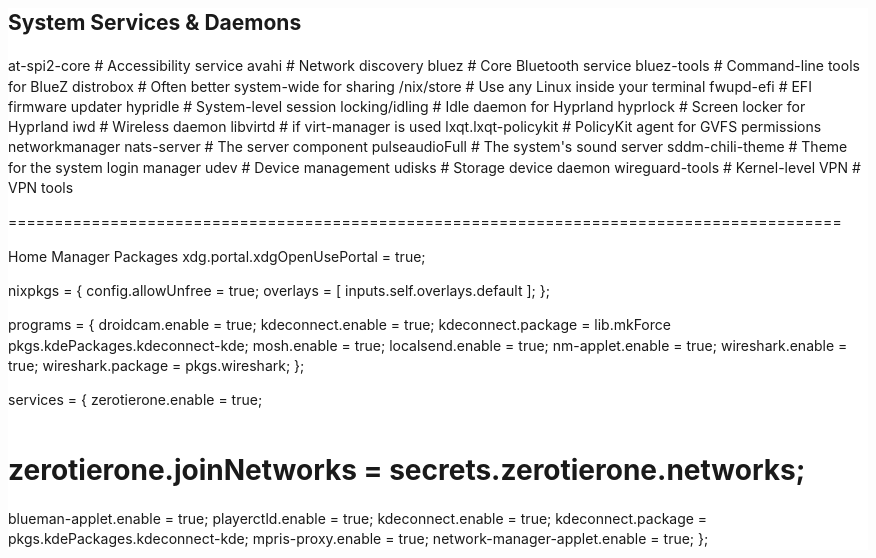 ## System Services & Daemons

at-spi2-core # Accessibility service
avahi # Network discovery
bluez # Core Bluetooth service
bluez-tools # Command-line tools for BlueZ
distrobox # Often better system-wide for sharing /nix/store # Use any Linux inside your terminal
fwupd-efi # EFI firmware updater
hypridle # System-level session locking/idling # Idle daemon for Hyprland
hyprlock # Screen locker for Hyprland
iwd # Wireless daemon
libvirtd # if virt-manager is used
lxqt.lxqt-policykit # PolicyKit agent for GVFS permissions
networkmanager
nats-server # The server component
pulseaudioFull # The system's sound server
sddm-chili-theme # Theme for the system login manager
udev # Device management
udisks # Storage device daemon
wireguard-tools # Kernel-level VPN # VPN tools

==========================================================================================

Home Manager Packages
xdg.portal.xdgOpenUsePortal = true;

nixpkgs = {
config.allowUnfree = true;
overlays = [ inputs.self.overlays.default ];
};

programs = {
droidcam.enable = true;
kdeconnect.enable = true;
kdeconnect.package = lib.mkForce pkgs.kdePackages.kdeconnect-kde;
mosh.enable = true;
localsend.enable = true;
nm-applet.enable = true;
wireshark.enable = true;
wireshark.package = pkgs.wireshark;
};

services = {
zerotierone.enable = true;

# zerotierone.joinNetworks = secrets.zerotierone.networks;

blueman-applet.enable = true;
playerctld.enable = true;
kdeconnect.enable = true;
kdeconnect.package = pkgs.kdePackages.kdeconnect-kde;
mpris-proxy.enable = true;
network-manager-applet.enable = true;
};
